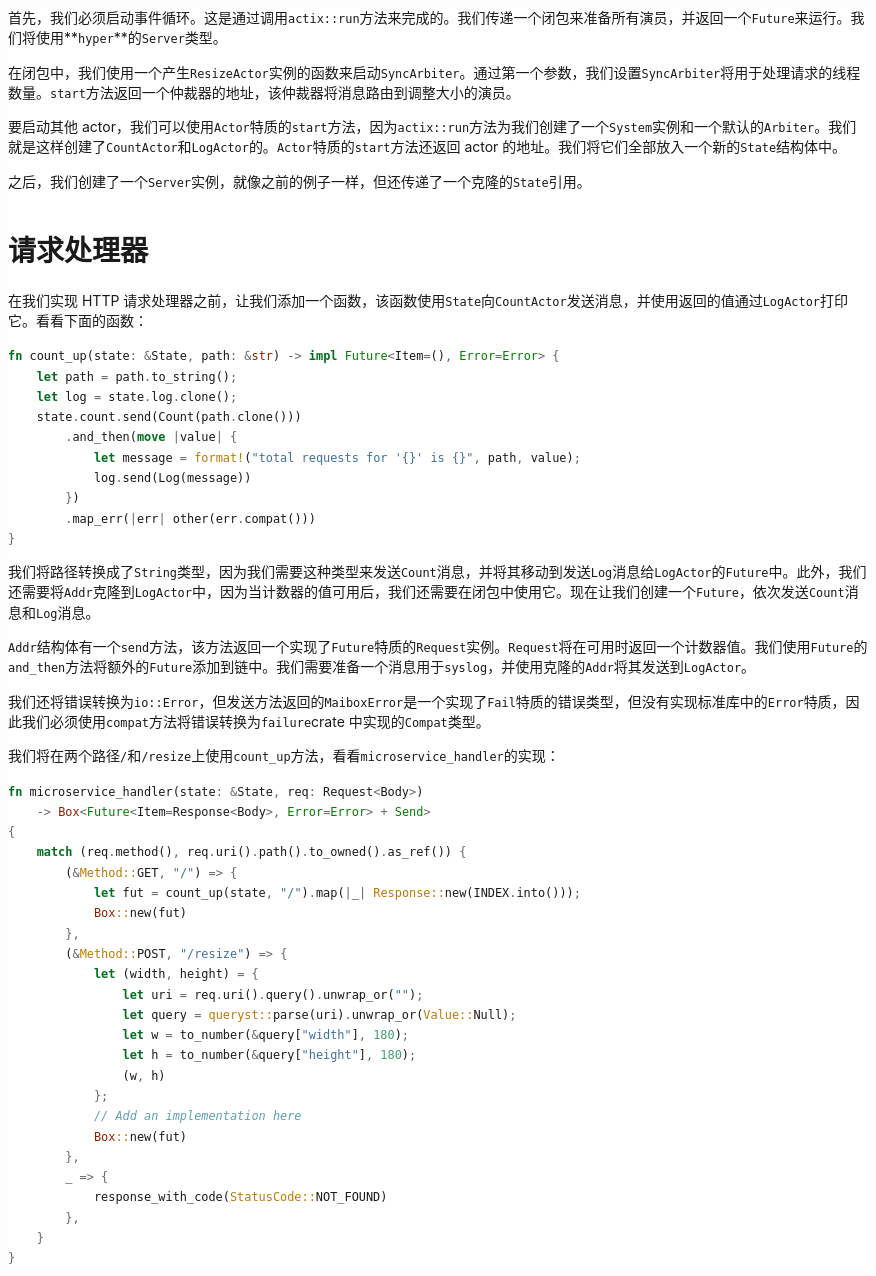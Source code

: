 首先，我们必须启动事件循环。这是通过调用`actix::run`方法来完成的。我们传递一个闭包来准备所有演员，并返回一个`Future`来运行。我们将使用**`hyper`**的`Server`类型。

在闭包中，我们使用一个产生`ResizeActor`实例的函数来启动`SyncArbiter`。通过第一个参数，我们设置`SyncArbiter`将用于处理请求的线程数量。`start`方法返回一个仲裁器的地址，该仲裁器将消息路由到调整大小的演员。

要启动其他 actor，我们可以使用`Actor`特质的`start`方法，因为`actix::run`方法为我们创建了一个`System`实例和一个默认的`Arbiter`。我们就是这样创建了`CountActor`和`LogActor`的。`Actor`特质的`start`方法还返回 actor 的地址。我们将它们全部放入一个新的`State`结构体中。

之后，我们创建了一个`Server`实例，就像之前的例子一样，但还传递了一个克隆的`State`引用。

# 请求处理器

在我们实现 HTTP 请求处理器之前，让我们添加一个函数，该函数使用`State`向`CountActor`发送消息，并使用返回的值通过`LogActor`打印它。看看下面的函数：

```rs
fn count_up(state: &State, path: &str) -> impl Future<Item=(), Error=Error> {
    let path = path.to_string();
    let log = state.log.clone();
    state.count.send(Count(path.clone()))
        .and_then(move |value| {
            let message = format!("total requests for '{}' is {}", path, value);
            log.send(Log(message))
        })
        .map_err(|err| other(err.compat()))
}
```

我们将路径转换成了`String`类型，因为我们需要这种类型来发送`Count`消息，并将其移动到发送`Log`消息给`LogActor`的`Future`中。此外，我们还需要将`Addr`克隆到`LogActor`中，因为当计数器的值可用后，我们还需要在闭包中使用它。现在让我们创建一个`Future`，依次发送`Count`消息和`Log`消息。

`Addr`结构体有一个`send`方法，该方法返回一个实现了`Future`特质的`Request`实例。`Request`将在可用时返回一个计数器值。我们使用`Future`的`and_then`方法将额外的`Future`添加到链中。我们需要准备一个消息用于`syslog`，并使用克隆的`Addr`将其发送到`LogActor`。

我们还将错误转换为`io::Error`，但发送方法返回的`MaiboxError`是一个实现了`Fail`特质的错误类型，但没有实现标准库中的`Error`特质，因此我们必须使用`compat`方法将错误转换为`failure`crate 中实现的`Compat`类型。

我们将在两个路径`/`和`/resize`上使用`count_up`方法，看看`microservice_handler`的实现：

```rs
fn microservice_handler(state: &State, req: Request<Body>)
    -> Box<Future<Item=Response<Body>, Error=Error> + Send>
{
    match (req.method(), req.uri().path().to_owned().as_ref()) {
        (&Method::GET, "/") => {
            let fut = count_up(state, "/").map(|_| Response::new(INDEX.into()));
            Box::new(fut)
        },
        (&Method::POST, "/resize") => {
            let (width, height) = {
                let uri = req.uri().query().unwrap_or("");
                let query = queryst::parse(uri).unwrap_or(Value::Null);
                let w = to_number(&query["width"], 180);
                let h = to_number(&query["height"], 180);
                (w, h)
            };
            // Add an implementation here
            Box::new(fut)
        },
        _ => {
            response_with_code(StatusCode::NOT_FOUND)
        },
    }
}
```
